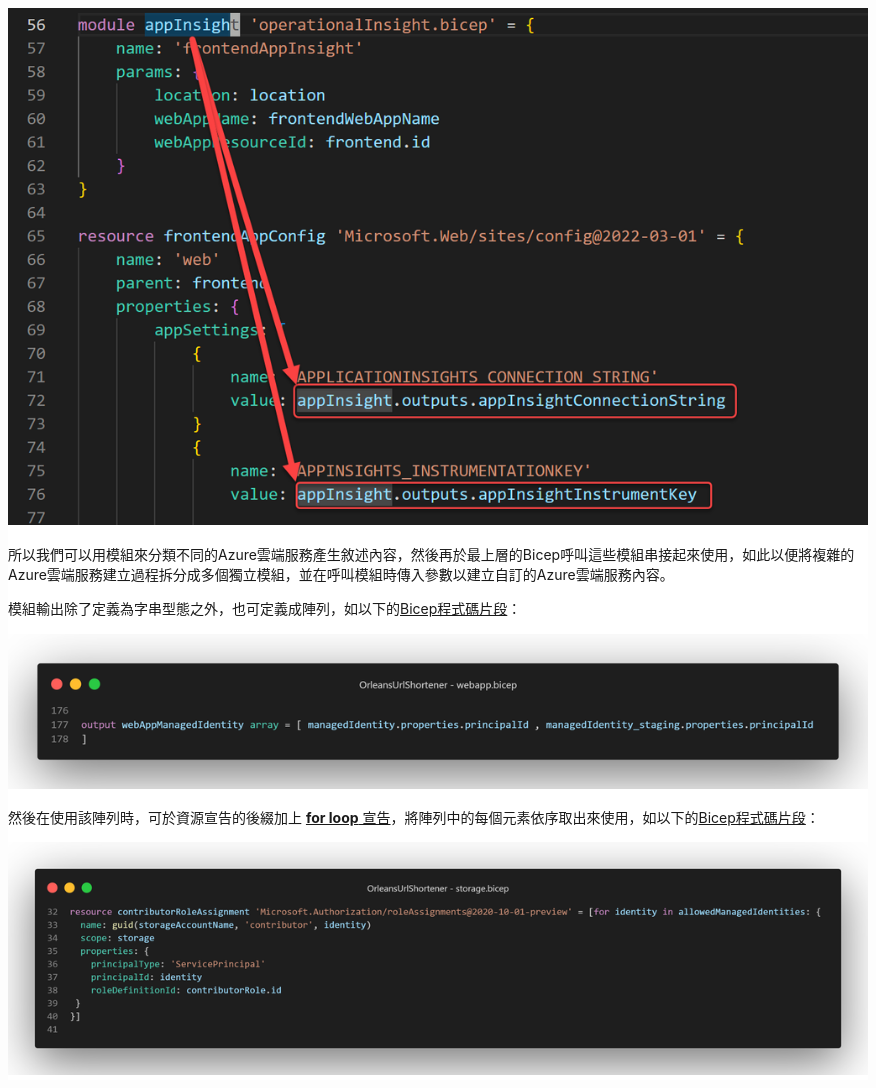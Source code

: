 ![](./Azure_Bicep_module_output_3.png)

所以我們可以用模組來分類不同的Azure雲端服務產生敘述內容，然後再於最上層的Bicep呼叫這些模組串接起來使用，如此以便將複雜的Azure雲端服務建立過程拆分成多個獨立模組，並在呼叫模組時傳入參數以建立自訂的Azure雲端服務內容。

模組輸出除了定義為字串型態之外，也可定義成陣列，如以下的[Bicep程式碼片段](https://github.com/windperson/OrleansUrlShortener/blob/AzureWebApp-multiple_instances/infra/Azure/webapp.bicep#L177)：

![](./Azure_Bicep_module_output_4.png)

然後在使用該陣列時，可於資源宣告的後綴加上 [**for loop** 宣告](https://learn.microsoft.com/en-us/azure/azure-resource-manager/bicep/loops)，將陣列中的每個元素依序取出來使用，如以下的[Bicep程式碼片段](https://github.com/windperson/OrleansUrlShortener/blob/AzureWebApp-multiple_instances/infra/Azure/storage.bicep#L30)：

![](./Azure_Bicep_module_output_5.png)

